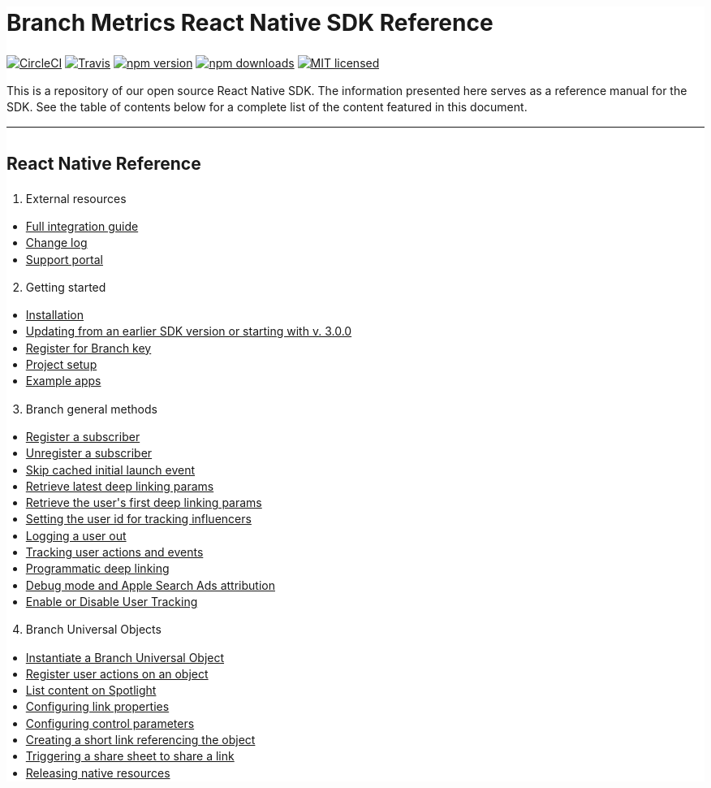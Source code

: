 # Branch Metrics React Native SDK Reference

[![CircleCI](https://circleci.com/gh/BranchMetrics/react-native-branch-deep-linking.svg?style=svg)](https://circleci.com/gh/BranchMetrics/react-native-branch-deep-linking)
[![Travis](https://img.shields.io/travis/BranchMetrics/react-native-branch-deep-linking.svg?style=flat)](https://travis-ci.org/BranchMetrics/react-native-branch-deep-linking)
[![npm version](https://img.shields.io/npm/v/react-native-branch.svg?style=flat)](https://www.npmjs.com/package/react-native-branch)
[![npm downloads](https://img.shields.io/npm/dm/react-native-branch.svg?style=flat)](https://www.npmjs.com/package/react-native-branch)
[![MIT licensed](https://img.shields.io/badge/license-MIT-blue.svg?style=flat)](https://raw.githubusercontent.com/BranchMetrics/react-native-branch-deep-linking/master/LICENSE)

This is a repository of our open source React Native SDK. The information presented here serves as a reference manual for the SDK. See the table of contents below for a complete list of the content featured in this document.

___

## React Native Reference

1. External resources
  + [Full integration guide](https://docs.branch.io/pages/apps/react-native/)
  + [Change log](https://github.com/BranchMetrics/react-native-branch-deep-linking/blob/master/ChangeLog.md)
  + [Support portal](http://support.branch.io)

2. Getting started
  + [Installation](#installation)
  + [Updating from an earlier SDK version or starting with v. 3.0.0](#updating-from-an-earlier-version-or-starting-with-v300)
  + [Register for Branch key](#register-your-app)
  + [Project setup](#setup)
  + [Example apps](#example-apps)

3. Branch general methods
  + [Register a subscriber](#register-a-subscriber)
  + [Unregister a subscriber](#unregister-a-subscriber)
  + [Skip cached initial launch event](#skip-cached-initial-launch-event)
  + [Retrieve latest deep linking params](#retrieve-session-install-or-open-parameters)
  + [Retrieve the user's first deep linking params](#retrieve-session-install-or-open-params)
  + [Setting the user id for tracking influencers](#persistent-identities)
  + [Logging a user out](#logout)
  + [Tracking user actions and events](#tracking-user-actions-and-events)
  + [Programmatic deep linking](#programmatic-deep-linking)
  + [Debug mode and Apple Search Ads attribution](#debug-mode-and-apple-search-ads-attribution)
  + [Enable or Disable User Tracking](#enable-or-disable-user-tracking)

4. Branch Universal Objects
  + [Instantiate a Branch Universal Object](#create-branch-universal-object)
  + [Register user actions on an object](#register-user-actions-on-an-object)
  + [List content on Spotlight](#list-content-on-spotlight)
  + [Configuring link properties](#link-properties-parameters)
  + [Configuring control parameters](#control-parameters)
  + [Creating a short link referencing the object](#shortened-links)
  + [Triggering a share sheet to share a link](#share-sheet)
  + [Releasing native resources](#releasing-native-resources)
